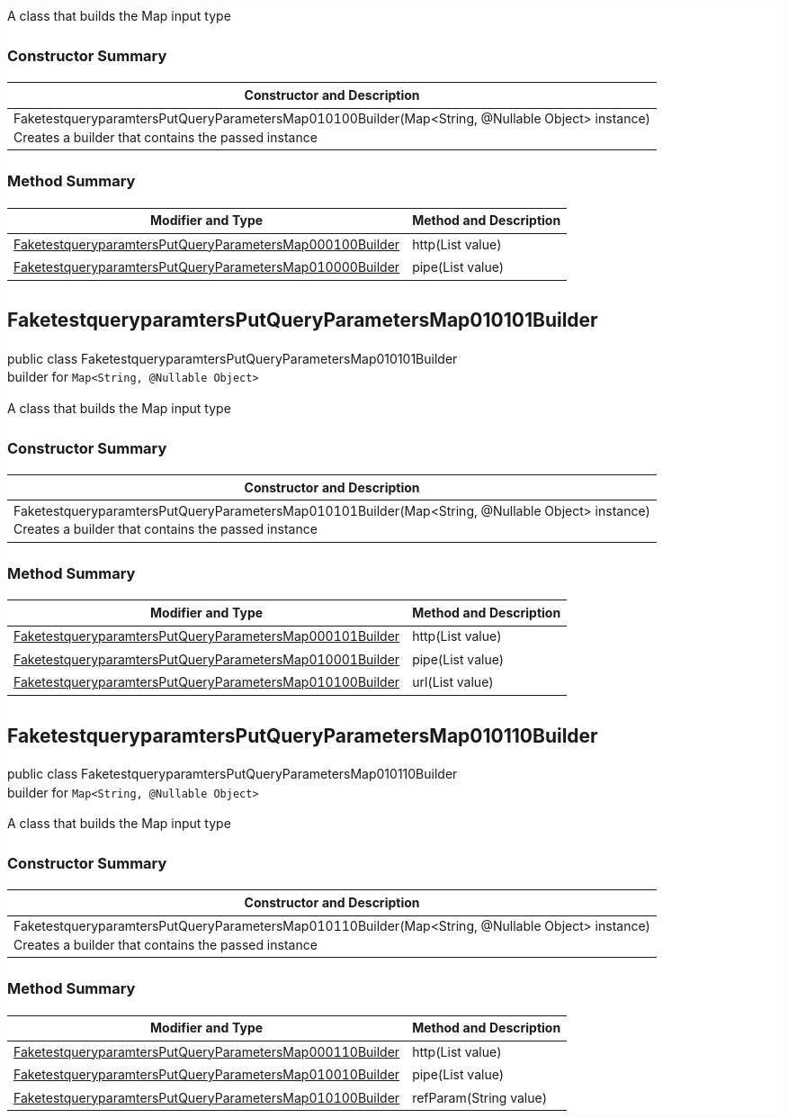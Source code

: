 A class that builds the Map input type

### Constructor Summary
| Constructor and Description |
| --------------------------- |
| FaketestqueryparamtersPutQueryParametersMap010100Builder(Map<String, @Nullable Object> instance)<br>Creates a builder that contains the passed instance |

### Method Summary
| Modifier and Type | Method and Description |
| ----------------- | ---------------------- |
| [FaketestqueryparamtersPutQueryParametersMap000100Builder](#faketestqueryparamtersputqueryparametersmap000100builder) | http(List<String> value) |
| [FaketestqueryparamtersPutQueryParametersMap010000Builder](#faketestqueryparamtersputqueryparametersmap010000builder) | pipe(List<String> value) |

## FaketestqueryparamtersPutQueryParametersMap010101Builder
public class FaketestqueryparamtersPutQueryParametersMap010101Builder<br>
builder for `Map<String, @Nullable Object>`

A class that builds the Map input type

### Constructor Summary
| Constructor and Description |
| --------------------------- |
| FaketestqueryparamtersPutQueryParametersMap010101Builder(Map<String, @Nullable Object> instance)<br>Creates a builder that contains the passed instance |

### Method Summary
| Modifier and Type | Method and Description |
| ----------------- | ---------------------- |
| [FaketestqueryparamtersPutQueryParametersMap000101Builder](#faketestqueryparamtersputqueryparametersmap000101builder) | http(List<String> value) |
| [FaketestqueryparamtersPutQueryParametersMap010001Builder](#faketestqueryparamtersputqueryparametersmap010001builder) | pipe(List<String> value) |
| [FaketestqueryparamtersPutQueryParametersMap010100Builder](#faketestqueryparamtersputqueryparametersmap010100builder) | url(List<String> value) |

## FaketestqueryparamtersPutQueryParametersMap010110Builder
public class FaketestqueryparamtersPutQueryParametersMap010110Builder<br>
builder for `Map<String, @Nullable Object>`

A class that builds the Map input type

### Constructor Summary
| Constructor and Description |
| --------------------------- |
| FaketestqueryparamtersPutQueryParametersMap010110Builder(Map<String, @Nullable Object> instance)<br>Creates a builder that contains the passed instance |

### Method Summary
| Modifier and Type | Method and Description |
| ----------------- | ---------------------- |
| [FaketestqueryparamtersPutQueryParametersMap000110Builder](#faketestqueryparamtersputqueryparametersmap000110builder) | http(List<String> value) |
| [FaketestqueryparamtersPutQueryParametersMap010010Builder](#faketestqueryparamtersputqueryparametersmap010010builder) | pipe(List<String> value) |
| [FaketestqueryparamtersPutQueryParametersMap010100Builder](#faketestqueryparamtersputqueryparametersmap010100builder) | refParam(String value) |

